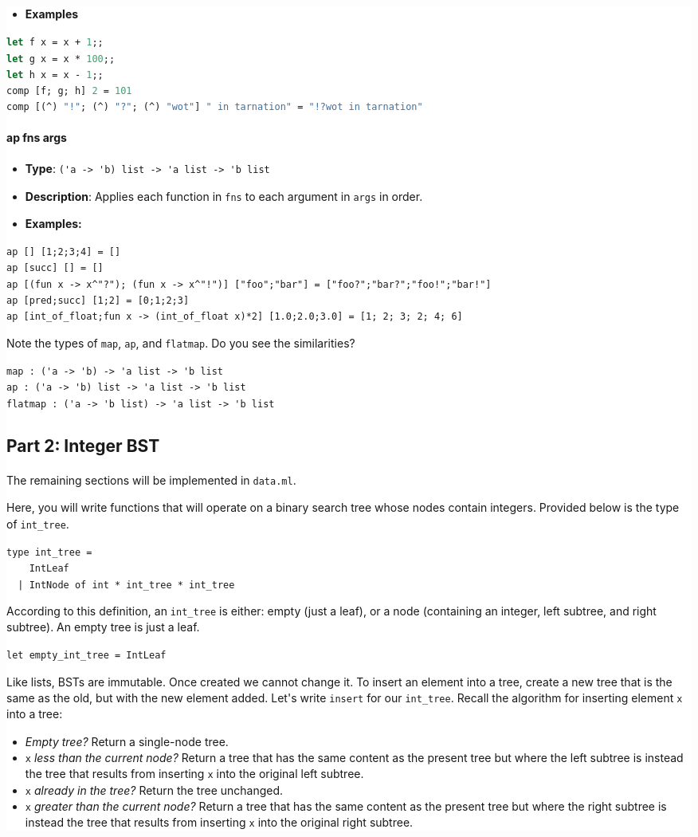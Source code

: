 - **Examples**
```ocaml
let f x = x + 1;;
let g x = x * 100;;
let h x = x - 1;;
comp [f; g; h] 2 = 101
comp [(^) "!"; (^) "?"; (^) "wot"] " in tarnation" = "!?wot in tarnation"
```

#### ap fns args
- **Type**: `('a -> 'b) list -> 'a list -> 'b list`
- **Description**: Applies each function in `fns` to each argument in `args` in order.

- **Examples:**
```
ap [] [1;2;3;4] = []
ap [succ] [] = []
ap [(fun x -> x^"?"); (fun x -> x^"!")] ["foo";"bar"] = ["foo?";"bar?";"foo!";"bar!"]
ap [pred;succ] [1;2] = [0;1;2;3]
ap [int_of_float;fun x -> (int_of_float x)*2] [1.0;2.0;3.0] = [1; 2; 3; 2; 4; 6]

```

Note the types of `map`, `ap`, and `flatmap`. Do you see the similarities?

```
map : ('a -> 'b) -> 'a list -> 'b list
ap : ('a -> 'b) list -> 'a list -> 'b list
flatmap : ('a -> 'b list) -> 'a list -> 'b list
```

## Part 2: Integer BST
The remaining sections will be implemented in `data.ml`.

Here, you will write functions that will operate on a binary search tree whose nodes contain integers. Provided below is the type of `int_tree`.

```
type int_tree =
    IntLeaf
  | IntNode of int * int_tree * int_tree
```

According to this definition, an ``int_tree`` is either: empty (just a leaf), or a node (containing an integer, left subtree, and right subtree). An empty tree is just a leaf.

```
let empty_int_tree = IntLeaf
```

Like lists, BSTs are immutable. Once created we cannot change it. To insert an element into a tree, create a new tree that is the same as the old, but with the new element added. Let's write `insert` for our `int_tree`. Recall the algorithm for inserting element `x` into a tree:

- *Empty tree?* Return a single-node tree.
- `x` *less than the current node?* Return a tree that has the same content as the present tree but where the left subtree is instead the tree that results from inserting `x` into the original left subtree.
- `x` *already in the tree?* Return the tree unchanged.
- `x` *greater than the current node?* Return a tree that has the same content as the present tree but where the right subtree is instead the tree that results from inserting `x` into the original right subtree.


[pervasives doc]: https://caml.inria.fr/pub/docs/manual-ocaml/libref/Pervasives.html
[git instructions]: ../git_cheatsheet.md
[wikipedia inorder traversal]: https://en.wikipedia.org/wiki/Tree_traversal#In-order
[wikipedia preorder traversal]: https://en.wikipedia.org/wiki/Tree_traversal#Pre-order_(NLR)
[submit server]: submit.cs.umd.edu
[web submit link]: image-resources/web_submit.jpg
[web upload example]: image-resources/web_upload.jpg